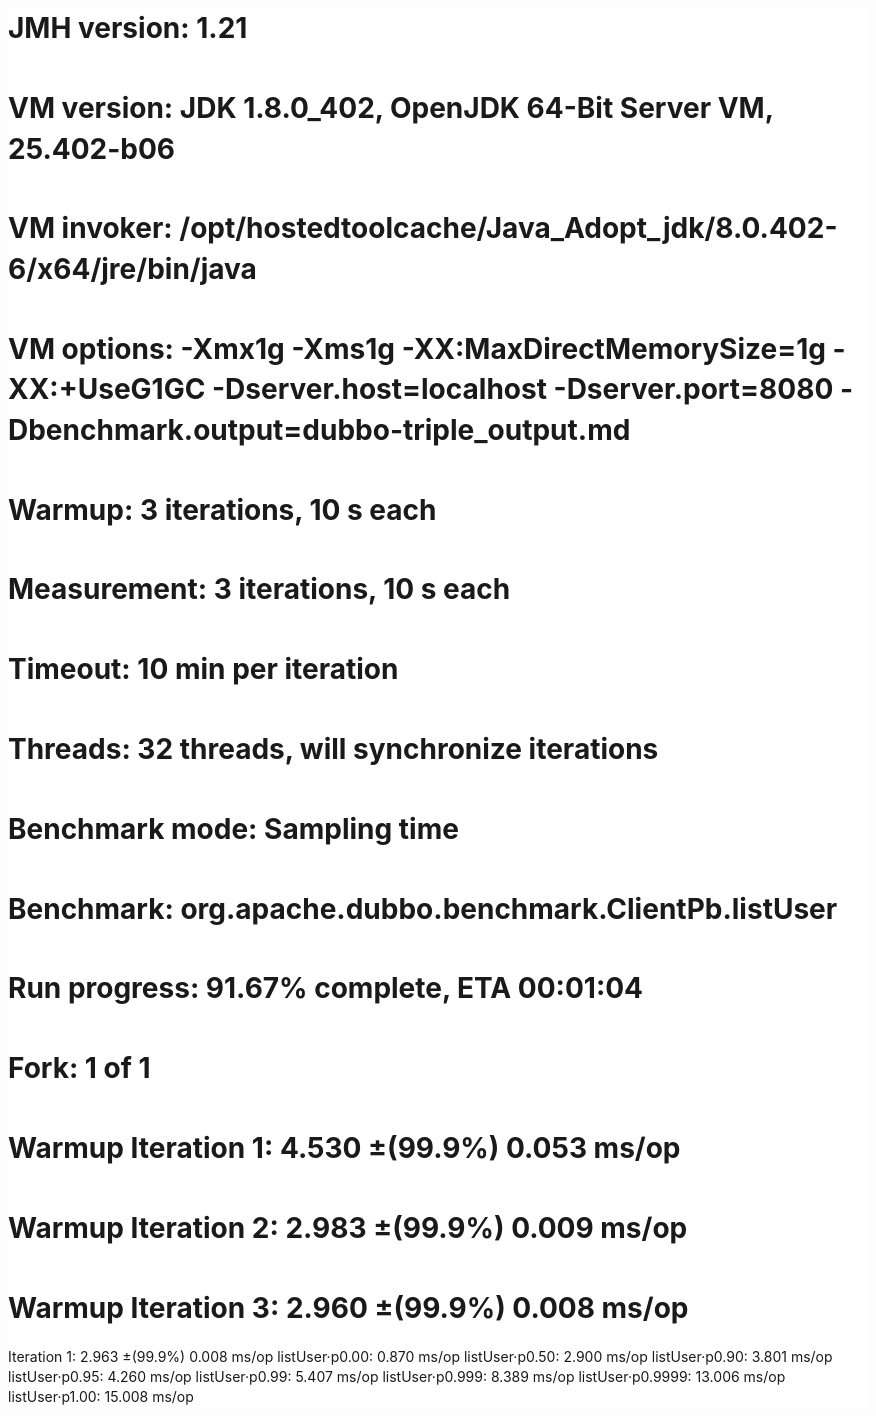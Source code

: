 
# JMH version: 1.21
# VM version: JDK 1.8.0_402, OpenJDK 64-Bit Server VM, 25.402-b06
# VM invoker: /opt/hostedtoolcache/Java_Adopt_jdk/8.0.402-6/x64/jre/bin/java
# VM options: -Xmx1g -Xms1g -XX:MaxDirectMemorySize=1g -XX:+UseG1GC -Dserver.host=localhost -Dserver.port=8080 -Dbenchmark.output=dubbo-triple_output.md
# Warmup: 3 iterations, 10 s each
# Measurement: 3 iterations, 10 s each
# Timeout: 10 min per iteration
# Threads: 32 threads, will synchronize iterations
# Benchmark mode: Sampling time
# Benchmark: org.apache.dubbo.benchmark.ClientPb.listUser

# Run progress: 91.67% complete, ETA 00:01:04
# Fork: 1 of 1
# Warmup Iteration   1: 4.530 ±(99.9%) 0.053 ms/op
# Warmup Iteration   2: 2.983 ±(99.9%) 0.009 ms/op
# Warmup Iteration   3: 2.960 ±(99.9%) 0.008 ms/op
Iteration   1: 2.963 ±(99.9%) 0.008 ms/op
                 listUser·p0.00:   0.870 ms/op
                 listUser·p0.50:   2.900 ms/op
                 listUser·p0.90:   3.801 ms/op
                 listUser·p0.95:   4.260 ms/op
                 listUser·p0.99:   5.407 ms/op
                 listUser·p0.999:  8.389 ms/op
                 listUser·p0.9999: 13.006 ms/op
                 listUser·p1.00:   15.008 ms/op
